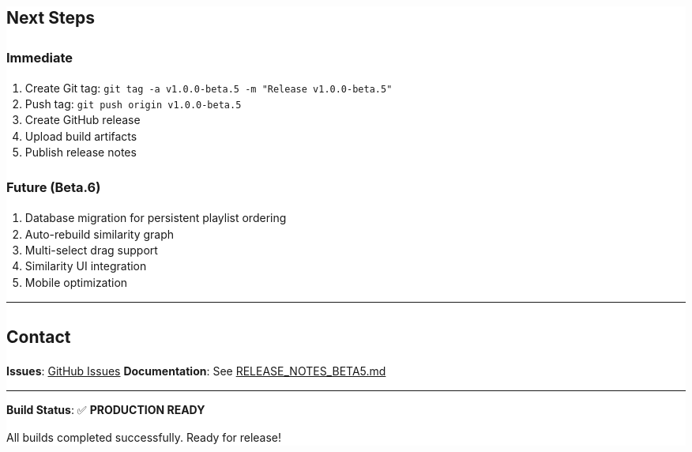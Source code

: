 
## Next Steps

### Immediate
1. Create Git tag: `git tag -a v1.0.0-beta.5 -m "Release v1.0.0-beta.5"`
2. Push tag: `git push origin v1.0.0-beta.5`
3. Create GitHub release
4. Upload build artifacts
5. Publish release notes

### Future (Beta.6)
1. Database migration for persistent playlist ordering
2. Auto-rebuild similarity graph
3. Multi-select drag support
4. Similarity UI integration
5. Mobile optimization

---

## Contact

**Issues**: [GitHub Issues](https://github.com/matiaszanolli/Auralis/issues)
**Documentation**: See [RELEASE_NOTES_BETA5.md](RELEASE_NOTES_BETA5.md)

---

**Build Status**: ✅ **PRODUCTION READY**

All builds completed successfully. Ready for release!
